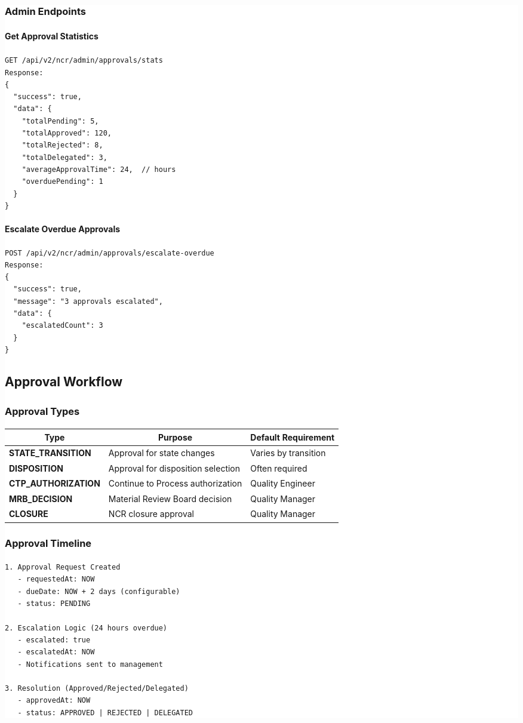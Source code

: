 ### Admin Endpoints

#### Get Approval Statistics
```
GET /api/v2/ncr/admin/approvals/stats
Response:
{
  "success": true,
  "data": {
    "totalPending": 5,
    "totalApproved": 120,
    "totalRejected": 8,
    "totalDelegated": 3,
    "averageApprovalTime": 24,  // hours
    "overduePending": 1
  }
}
```

#### Escalate Overdue Approvals
```
POST /api/v2/ncr/admin/approvals/escalate-overdue
Response:
{
  "success": true,
  "message": "3 approvals escalated",
  "data": {
    "escalatedCount": 3
  }
}
```

## Approval Workflow

### Approval Types

| Type | Purpose | Default Requirement |
|------|---------|-------------------|
| **STATE_TRANSITION** | Approval for state changes | Varies by transition |
| **DISPOSITION** | Approval for disposition selection | Often required |
| **CTP_AUTHORIZATION** | Continue to Process authorization | Quality Engineer |
| **MRB_DECISION** | Material Review Board decision | Quality Manager |
| **CLOSURE** | NCR closure approval | Quality Manager |

### Approval Timeline

```
1. Approval Request Created
   - requestedAt: NOW
   - dueDate: NOW + 2 days (configurable)
   - status: PENDING

2. Escalation Logic (24 hours overdue)
   - escalated: true
   - escalatedAt: NOW
   - Notifications sent to management

3. Resolution (Approved/Rejected/Delegated)
   - approvedAt: NOW
   - status: APPROVED | REJECTED | DELEGATED
```